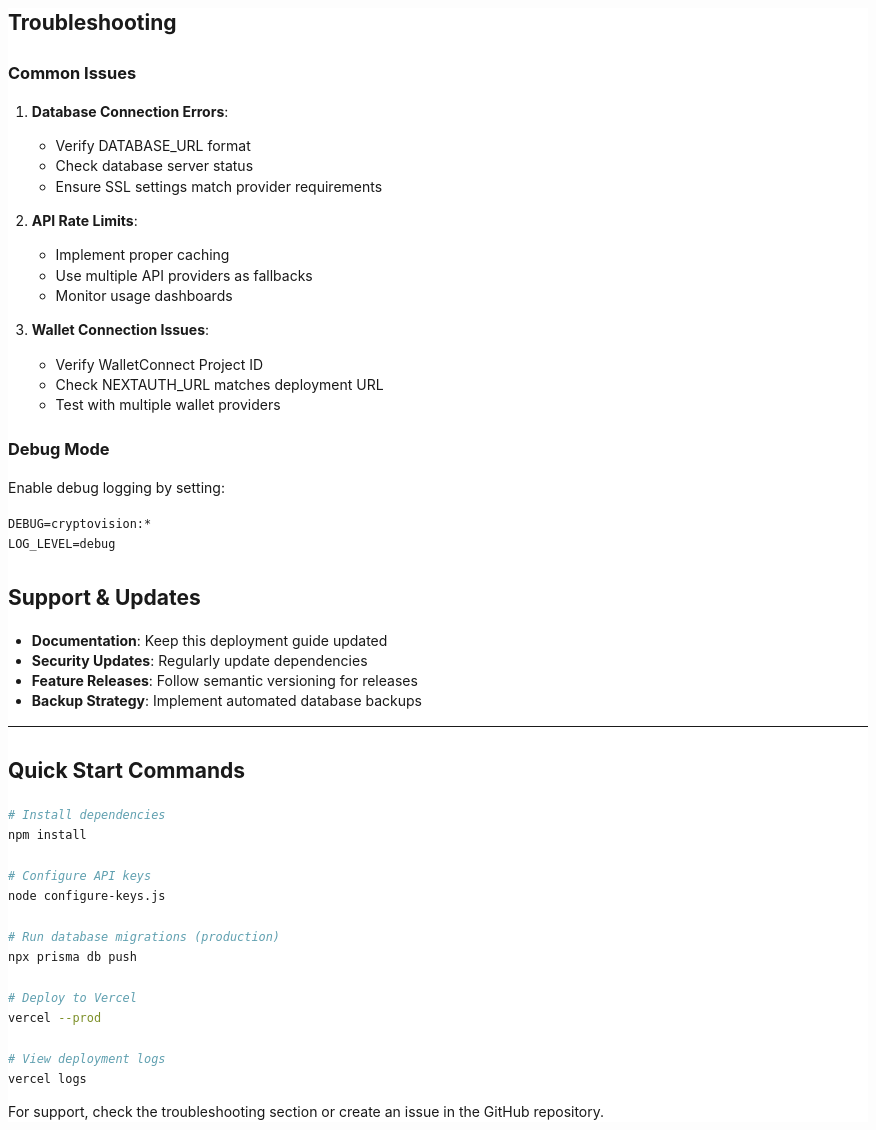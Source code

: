 ## Troubleshooting

### Common Issues

1. **Database Connection Errors**:
   - Verify DATABASE_URL format
   - Check database server status
   - Ensure SSL settings match provider requirements

2. **API Rate Limits**:
   - Implement proper caching
   - Use multiple API providers as fallbacks
   - Monitor usage dashboards

3. **Wallet Connection Issues**:
   - Verify WalletConnect Project ID
   - Check NEXTAUTH_URL matches deployment URL
   - Test with multiple wallet providers

### Debug Mode

Enable debug logging by setting:
```env
DEBUG=cryptovision:*
LOG_LEVEL=debug
```

## Support & Updates

- **Documentation**: Keep this deployment guide updated
- **Security Updates**: Regularly update dependencies
- **Feature Releases**: Follow semantic versioning for releases
- **Backup Strategy**: Implement automated database backups

---

## Quick Start Commands

```bash
# Install dependencies
npm install

# Configure API keys
node configure-keys.js

# Run database migrations (production)
npx prisma db push

# Deploy to Vercel
vercel --prod

# View deployment logs
vercel logs
```

For support, check the troubleshooting section or create an issue in the GitHub repository.